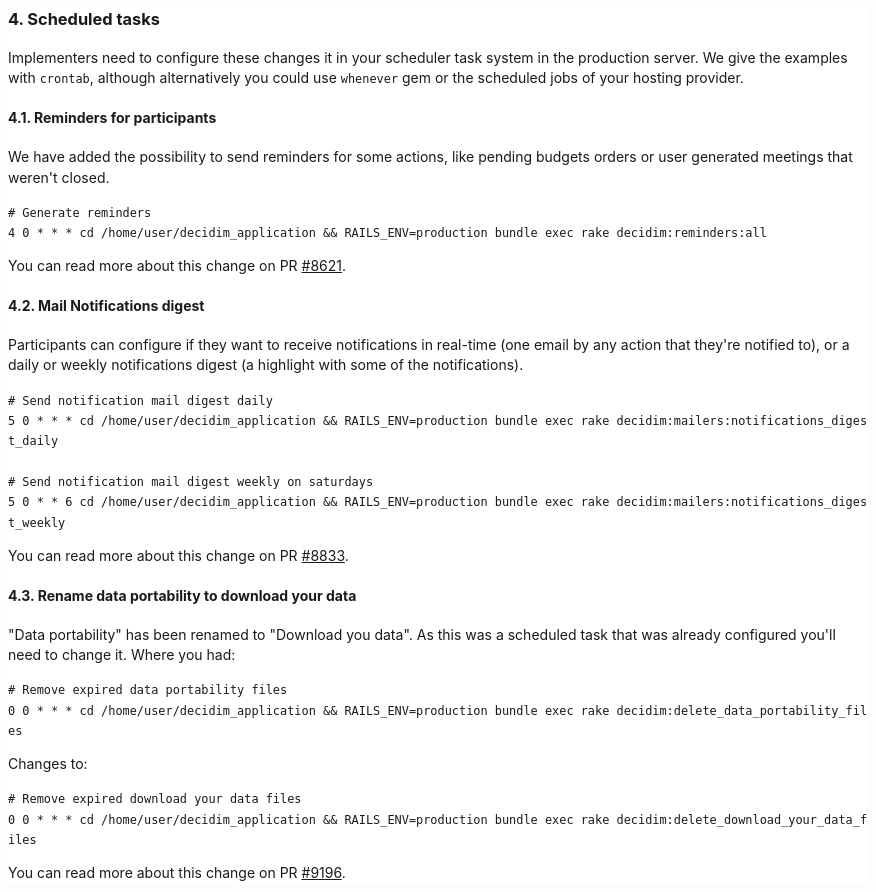 ### 4. Scheduled tasks

Implementers need to configure these changes it in your scheduler task system in the production server. We give the examples with `crontab`, although alternatively you could use `whenever` gem or the scheduled jobs of your hosting provider.

#### 4.1. Reminders for participants

We have added the possibility to send reminders for some actions, like pending budgets orders or user generated meetings that weren't closed.

```console
# Generate reminders
4 0 * * * cd /home/user/decidim_application && RAILS_ENV=production bundle exec rake decidim:reminders:all
```

You can read more about this change on PR [\#8621](https://github.com/decidim/decidim/pull/8621).

#### 4.2. Mail Notifications digest

Participants can configure if they want to receive notifications in real-time (one email by any action that they're notified to), or a daily or weekly notifications digest (a highlight with some of the notifications).

```console
# Send notification mail digest daily
5 0 * * * cd /home/user/decidim_application && RAILS_ENV=production bundle exec rake decidim:mailers:notifications_digest_daily

# Send notification mail digest weekly on saturdays
5 0 * * 6 cd /home/user/decidim_application && RAILS_ENV=production bundle exec rake decidim:mailers:notifications_digest_weekly
```

You can read more about this change on PR [\#8833](https://github.com/decidim/decidim/pull/8833).

#### 4.3. Rename data portability to download your data

"Data portability" has been renamed to "Download you data". As this was a scheduled task that was already configured you'll need to change it. Where you had:

```console
# Remove expired data portability files
0 0 * * * cd /home/user/decidim_application && RAILS_ENV=production bundle exec rake decidim:delete_data_portability_files
```

Changes to:

```console
# Remove expired download your data files
0 0 * * * cd /home/user/decidim_application && RAILS_ENV=production bundle exec rake decidim:delete_download_your_data_files
```

You can read more about this change on PR [\#9196](https://github.com/decidim/decidim/pull/9196).
